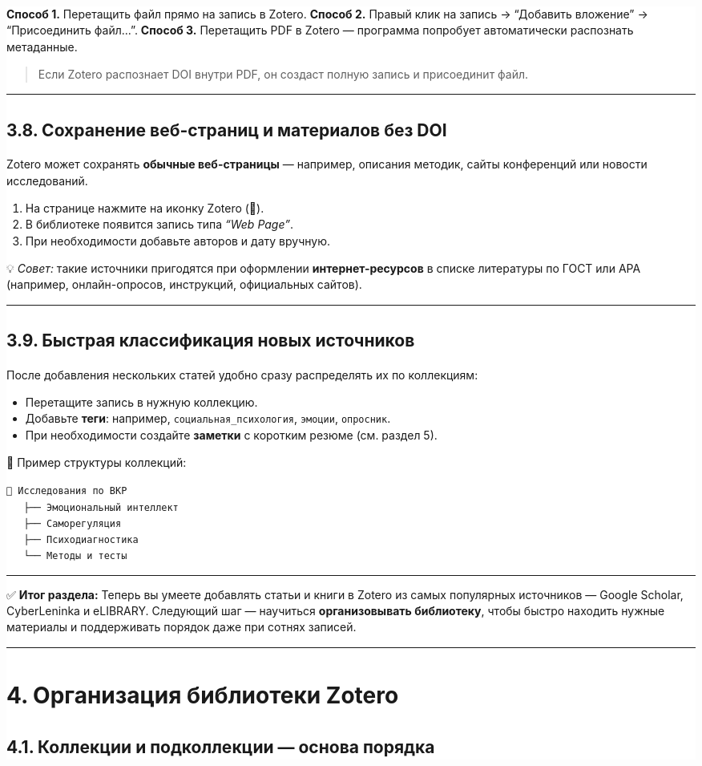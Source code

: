 **Способ 1.** Перетащить файл прямо на запись в Zotero.
**Способ 2.** Правый клик на запись → “Добавить вложение” → “Присоединить файл...”.
**Способ 3.** Перетащить PDF в Zotero — программа попробует автоматически распознать метаданные.

> Если Zotero распознает DOI внутри PDF, он создаст полную запись и присоединит файл.

---

## **3.8. Сохранение веб-страниц и материалов без DOI**

Zotero может сохранять **обычные веб-страницы** — например, описания методик, сайты конференций или новости исследований.

1. На странице нажмите на иконку Zotero (📄).
2. В библиотеке появится запись типа *“Web Page”*.
3. При необходимости добавьте авторов и дату вручную.

💡 *Совет:* такие источники пригодятся при оформлении **интернет-ресурсов** в списке литературы по ГОСТ или APA (например, онлайн-опросов, инструкций, официальных сайтов).

---

## **3.9. Быстрая классификация новых источников**

После добавления нескольких статей удобно сразу распределять их по коллекциям:

* Перетащите запись в нужную коллекцию.
* Добавьте **теги**: например, `социальная_психология`, `эмоции`, `опросник`.
* При необходимости создайте **заметки** с коротким резюме (см. раздел 5).

📘 Пример структуры коллекций:

```
📂 Исследования по ВКР
   ├── Эмоциональный интеллект
   ├── Саморегуляция
   ├── Психодиагностика
   └── Методы и тесты
```

---

✅ **Итог раздела:**
Теперь вы умеете добавлять статьи и книги в Zotero из самых популярных источников — Google Scholar, CyberLeninka и eLIBRARY.
Следующий шаг — научиться **организовывать библиотеку**, чтобы быстро находить нужные материалы и поддерживать порядок даже при сотнях записей.

---

# **4. Организация библиотеки Zotero**

## **4.1. Коллекции и подколлекции — основа порядка**
